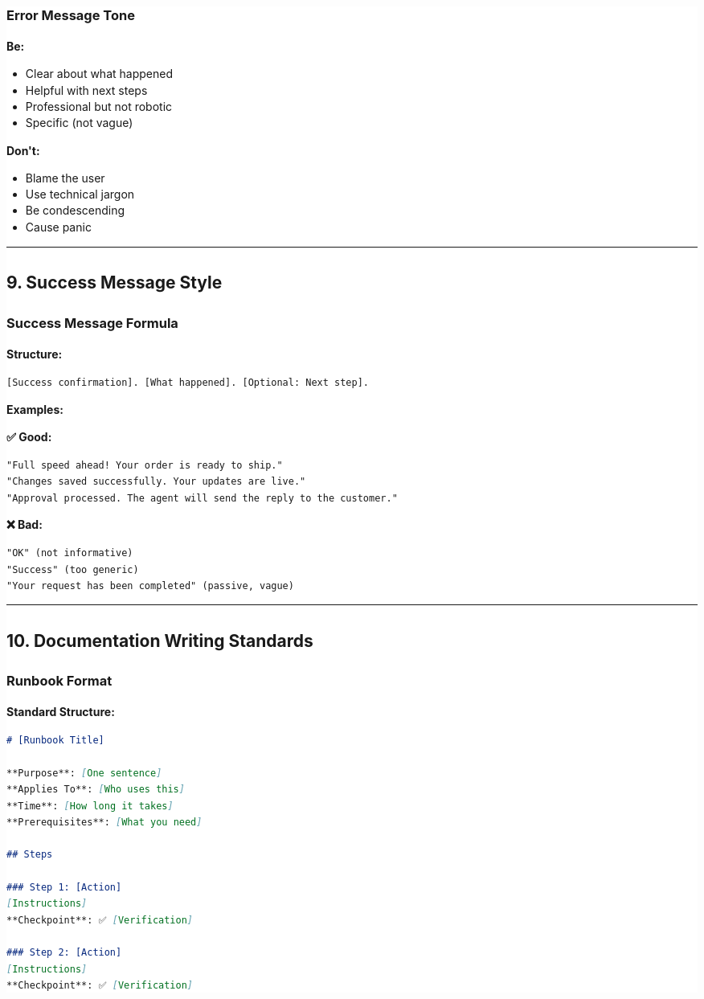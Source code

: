 ### Error Message Tone

**Be:**
- Clear about what happened
- Helpful with next steps
- Professional but not robotic
- Specific (not vague)

**Don't:**
- Blame the user
- Use technical jargon
- Be condescending
- Cause panic

---

## 9. Success Message Style

### Success Message Formula

**Structure:**
```
[Success confirmation]. [What happened]. [Optional: Next step].
```

**Examples:**

**✅ Good:**
```
"Full speed ahead! Your order is ready to ship."
"Changes saved successfully. Your updates are live."
"Approval processed. The agent will send the reply to the customer."
```

**❌ Bad:**
```
"OK" (not informative)
"Success" (too generic)
"Your request has been completed" (passive, vague)
```

---

## 10. Documentation Writing Standards

### Runbook Format

**Standard Structure:**
```markdown
# [Runbook Title]

**Purpose**: [One sentence]
**Applies To**: [Who uses this]
**Time**: [How long it takes]
**Prerequisites**: [What you need]

## Steps

### Step 1: [Action]
[Instructions]
**Checkpoint**: ✅ [Verification]

### Step 2: [Action]
[Instructions]
**Checkpoint**: ✅ [Verification]

```